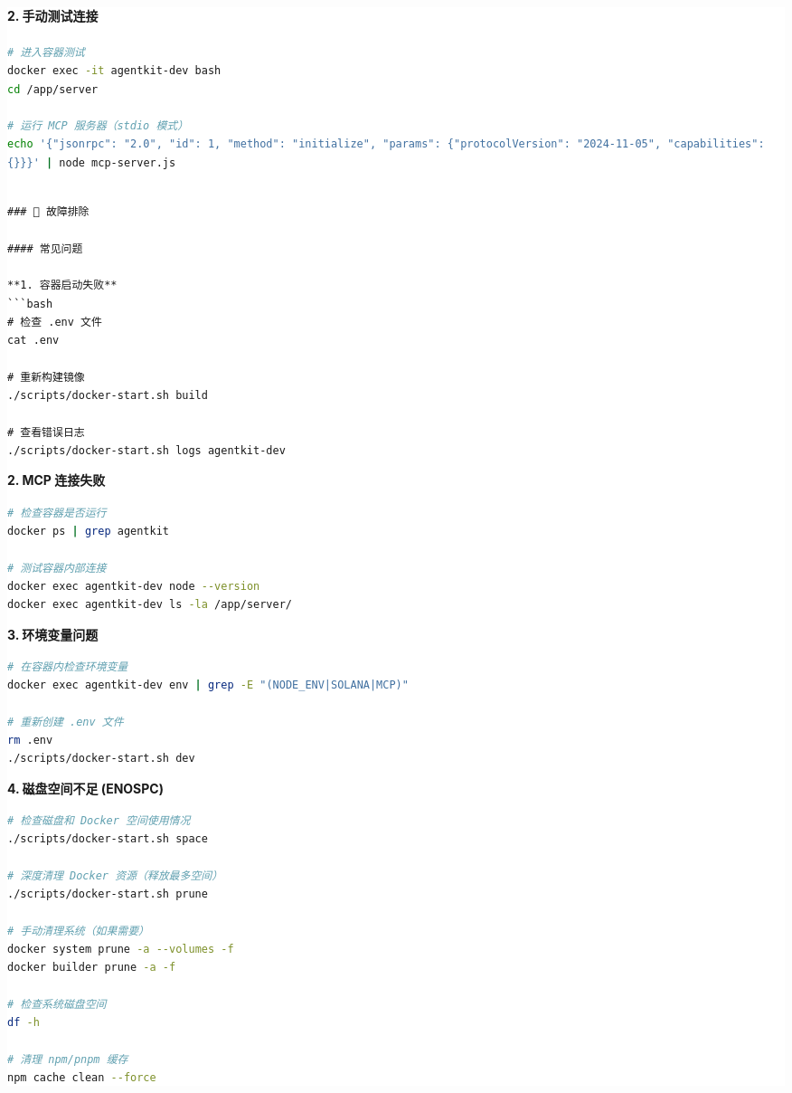 #### 2. 手动测试连接

```bash
# 进入容器测试
docker exec -it agentkit-dev bash
cd /app/server

# 运行 MCP 服务器（stdio 模式）
echo '{"jsonrpc": "2.0", "id": 1, "method": "initialize", "params": {"protocolVersion": "2024-11-05", "capabilities": {}}}' | node mcp-server.js
```


```

### 🔧 故障排除

#### 常见问题

**1. 容器启动失败**
```bash
# 检查 .env 文件
cat .env

# 重新构建镜像
./scripts/docker-start.sh build

# 查看错误日志
./scripts/docker-start.sh logs agentkit-dev
```

**2. MCP 连接失败**
```bash
# 检查容器是否运行
docker ps | grep agentkit

# 测试容器内部连接
docker exec agentkit-dev node --version
docker exec agentkit-dev ls -la /app/server/
```

**3. 环境变量问题**
```bash
# 在容器内检查环境变量
docker exec agentkit-dev env | grep -E "(NODE_ENV|SOLANA|MCP)"

# 重新创建 .env 文件
rm .env
./scripts/docker-start.sh dev
```

**4. 磁盘空间不足 (ENOSPC)**
```bash
# 检查磁盘和 Docker 空间使用情况
./scripts/docker-start.sh space

# 深度清理 Docker 资源（释放最多空间）
./scripts/docker-start.sh prune

# 手动清理系统（如果需要）
docker system prune -a --volumes -f
docker builder prune -a -f

# 检查系统磁盘空间
df -h

# 清理 npm/pnpm 缓存
npm cache clean --force
```
